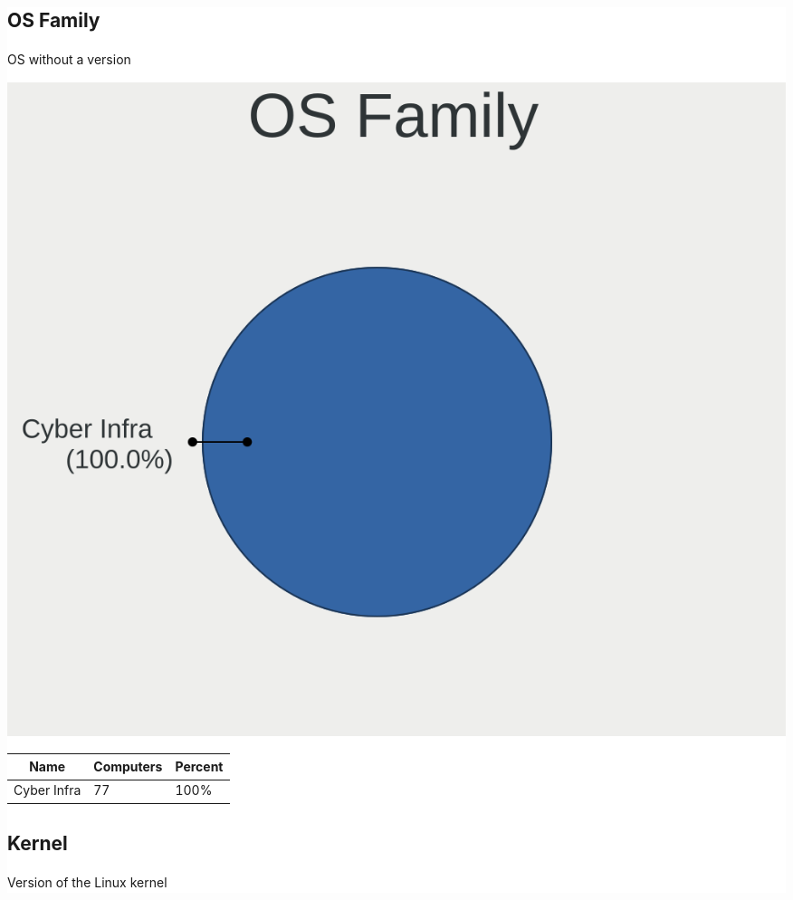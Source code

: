 OS Family
---------

OS without a version

![OS Family](./All/images/pie_chart/os_family.svg)


| Name        | Computers | Percent |
|-------------|-----------|---------|
| Cyber Infra | 77        | 100%    |

Kernel
------

Version of the Linux kernel
